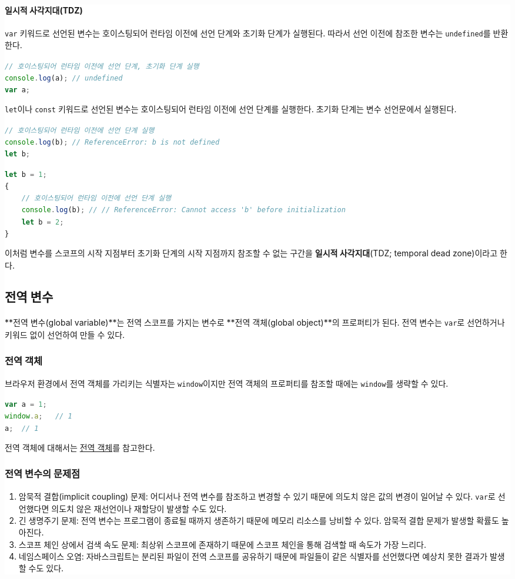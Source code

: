 

#### 일시적 사각지대(TDZ)

`var` 키워드로 선언된 변수는 호이스팅되어 런타임 이전에 선언 단계와 초기화 단계가 실행된다. 따라서 선언 이전에 참조한 변수는 `undefined`를 반환한다.

```js
// 호이스팅되어 런타임 이전에 선언 단계, 초기화 단계 실행
console.log(a);	// undefined
var a;
```

`let`이나 `const` 키워드로 선언된 변수는 호이스팅되어 런타임 이전에 선언 단계를 실행한다. 초기화 단계는 변수 선언문에서 실행된다.

```js
// 호이스팅되어 런타임 이전에 선언 단계 실행
console.log(b);	// ReferenceError: b is not defined
let b;
```

```javascript
let b = 1;
{
    // 호이스팅되어 런타임 이전에 선언 단계 실행
    console.log(b);	// // ReferenceError: Cannot access 'b' before initialization
    let b = 2;
}
```

이처럼 변수를 스코프의 시작 지점부터 초기화 단계의 시작 지점까지 참조할 수 없는 구간을 **일시적 사각지대**(TDZ; temporal dead zone)이라고 한다.



## 전역 변수

**전역 변수(global variable)**는 전역 스코프를 가지는 변수로 **전역 객체(global object)**의 프로퍼티가 된다. 전역 변수는 `var`로 선언하거나 키워드 없이 선언하여 만들 수 있다.

### 전역 객체

브라우저 환경에서 전역 객체를 가리키는 식별자는 `window`이지만 전역 객체의 프로퍼티를 참조할 때에는 `window`를 생략할 수 있다.

```js
var a = 1;
window.a;	// 1
a;	// 1
```

전역 객체에 대해서는 [전역 객체](https://github.com/leegwae/study-javascript/blob/main/11.%20Objects.md#117-%EC%A0%84%EC%97%AD-%EA%B0%9D%EC%B2%B4)를 참고한다.

### 전역 변수의 문제점

1. 암묵적 결합(implicit coupling) 문제: 어디서나 전역 변수를 참조하고 변경할 수 있기 때문에 의도치 않은 값의 변경이 일어날 수 있다. `var`로 선언했다면 의도치 않은 재선언이나 재할당이 발생할 수도 있다.
2. 긴 생명주기 문제: 전역 변수는 프로그램이 종료될 때까지 생존하기 때문에 메모리 리소스를 낭비할 수 있다. 암묵적 결합 문제가 발생할 확률도 높아진다.
3. 스코프 체인 상에서 검색 속도 문제: 최상위 스코프에 존재하기 때문에 스코프 체인을 통해 검색할 때 속도가 가장 느리다.
4. 네임스페이스 오염: 자바스크립트는 분리된 파일이 전역 스코프를 공유하기 때문에 파일들이 같은 식별자를 선언했다면 예상치 못한 결과가 발생할 수도 있다.
